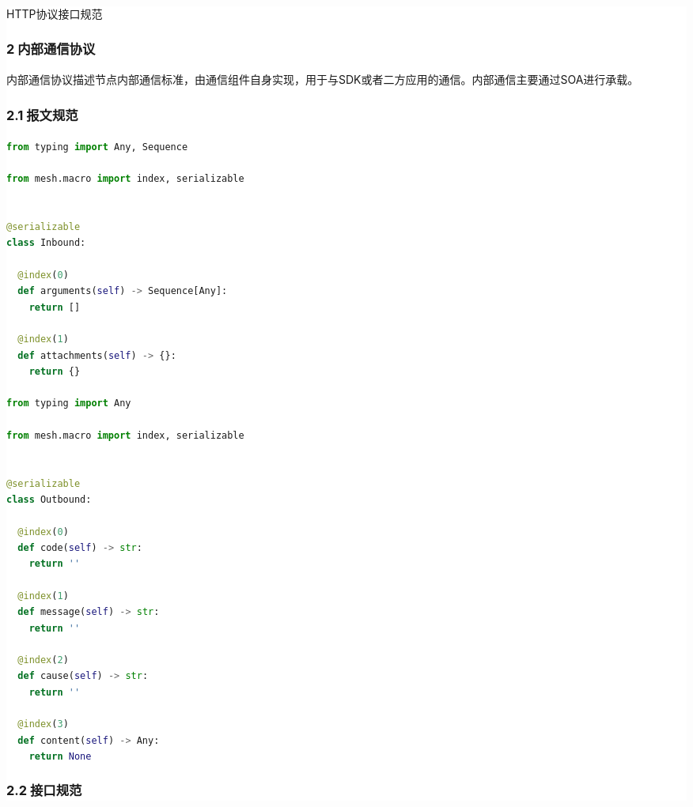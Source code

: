 HTTP协议接口规范

### <a id="2">2 内部通信协议</a>

内部通信协议描述节点内部通信标准，由通信组件自身实现，用于与SDK或者二方应用的通信。内部通信主要通过SOA进行承载。

### <a id="2.1">2.1 报文规范</a>

```python
from typing import Any, Sequence

from mesh.macro import index, serializable


@serializable
class Inbound:

  @index(0)
  def arguments(self) -> Sequence[Any]:
    return []

  @index(1)
  def attachments(self) -> {}:
    return {}

from typing import Any

from mesh.macro import index, serializable


@serializable
class Outbound:

  @index(0)
  def code(self) -> str:
    return ''

  @index(1)
  def message(self) -> str:
    return ''

  @index(2)
  def cause(self) -> str:
    return ''

  @index(3)
  def content(self) -> Any:
    return None
```

### <a id="2.2">2.2 接口规范</a>
